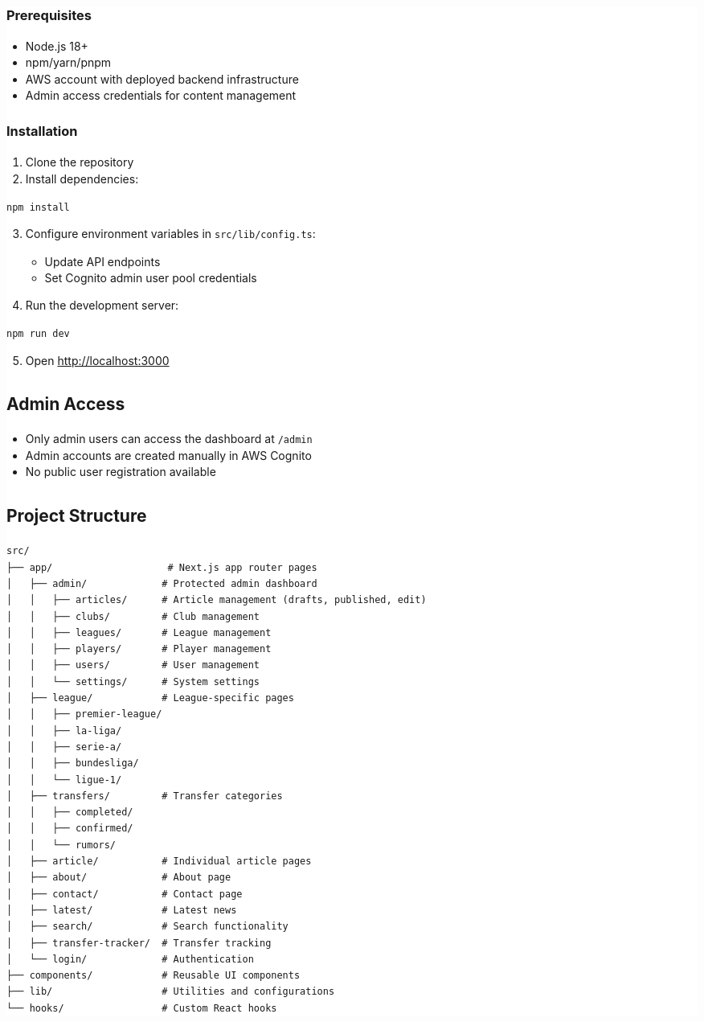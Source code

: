 ### Prerequisites

- Node.js 18+ 
- npm/yarn/pnpm
- AWS account with deployed backend infrastructure
- Admin access credentials for content management

### Installation

1. Clone the repository
2. Install dependencies:
```bash
npm install
```

3. Configure environment variables in `src/lib/config.ts`:
   - Update API endpoints
   - Set Cognito admin user pool credentials

4. Run the development server:
```bash
npm run dev
```

5. Open [http://localhost:3000](http://localhost:3000)

## Admin Access

- Only admin users can access the dashboard at `/admin`
- Admin accounts are created manually in AWS Cognito
- No public user registration available

## Project Structure

```
src/
├── app/                    # Next.js app router pages
│   ├── admin/             # Protected admin dashboard
│   │   ├── articles/      # Article management (drafts, published, edit)
│   │   ├── clubs/         # Club management
│   │   ├── leagues/       # League management
│   │   ├── players/       # Player management
│   │   ├── users/         # User management
│   │   └── settings/      # System settings
│   ├── league/            # League-specific pages
│   │   ├── premier-league/
│   │   ├── la-liga/
│   │   ├── serie-a/
│   │   ├── bundesliga/
│   │   └── ligue-1/
│   ├── transfers/         # Transfer categories
│   │   ├── completed/
│   │   ├── confirmed/
│   │   └── rumors/
│   ├── article/           # Individual article pages
│   ├── about/             # About page
│   ├── contact/           # Contact page
│   ├── latest/            # Latest news
│   ├── search/            # Search functionality
│   ├── transfer-tracker/  # Transfer tracking
│   └── login/             # Authentication
├── components/            # Reusable UI components
├── lib/                   # Utilities and configurations
└── hooks/                 # Custom React hooks
```
